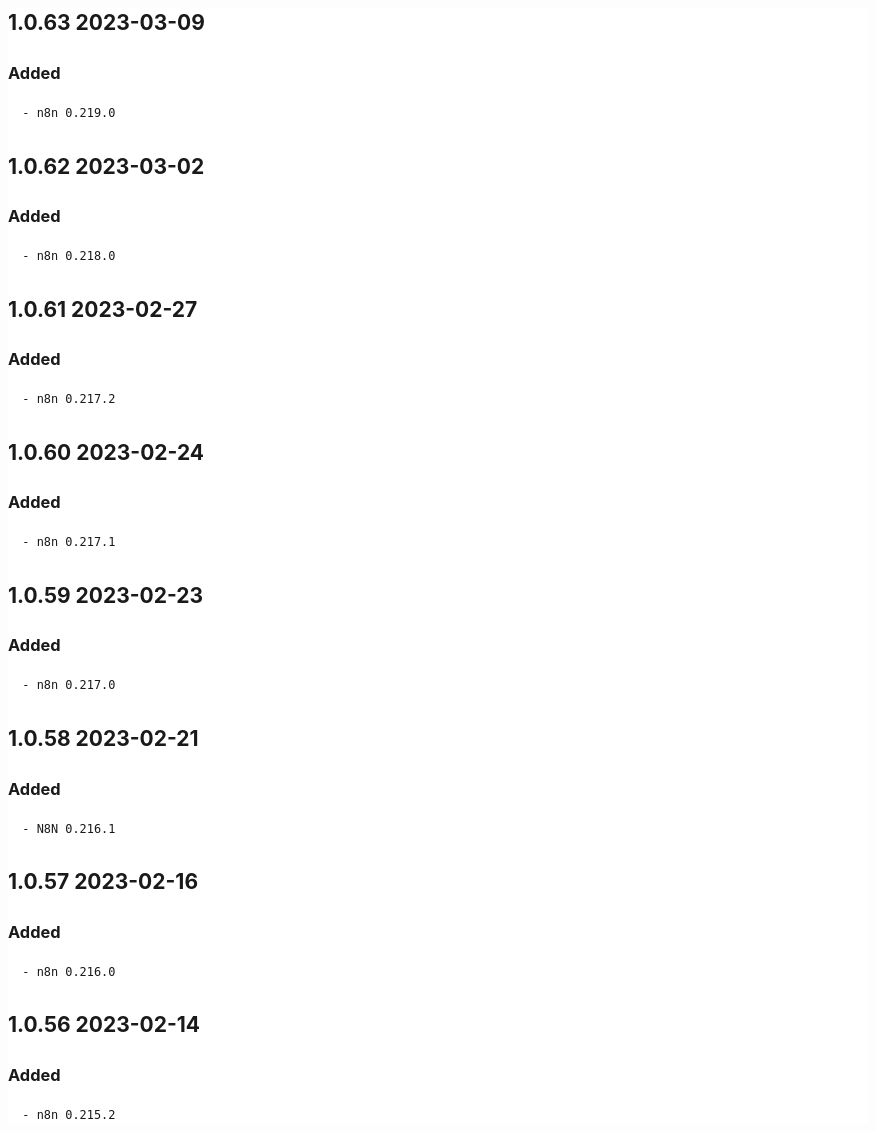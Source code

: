 
## 1.0.63 2023-03-09 <dave at tiredofit dot ca>

   ### Added
      - n8n 0.219.0


## 1.0.62 2023-03-02 <dave at tiredofit dot ca>

   ### Added
      - n8n 0.218.0


## 1.0.61 2023-02-27 <dave at tiredofit dot ca>

   ### Added
      - n8n 0.217.2


## 1.0.60 2023-02-24 <dave at tiredofit dot ca>

   ### Added
      - n8n 0.217.1


## 1.0.59 2023-02-23 <dave at tiredofit dot ca>

   ### Added
      - n8n 0.217.0


## 1.0.58 2023-02-21 <dave at tiredofit dot ca>

   ### Added
      - N8N 0.216.1


## 1.0.57 2023-02-16 <dave at tiredofit dot ca>

   ### Added
      - n8n 0.216.0


## 1.0.56 2023-02-14 <dave at tiredofit dot ca>

   ### Added
      - n8n 0.215.2
